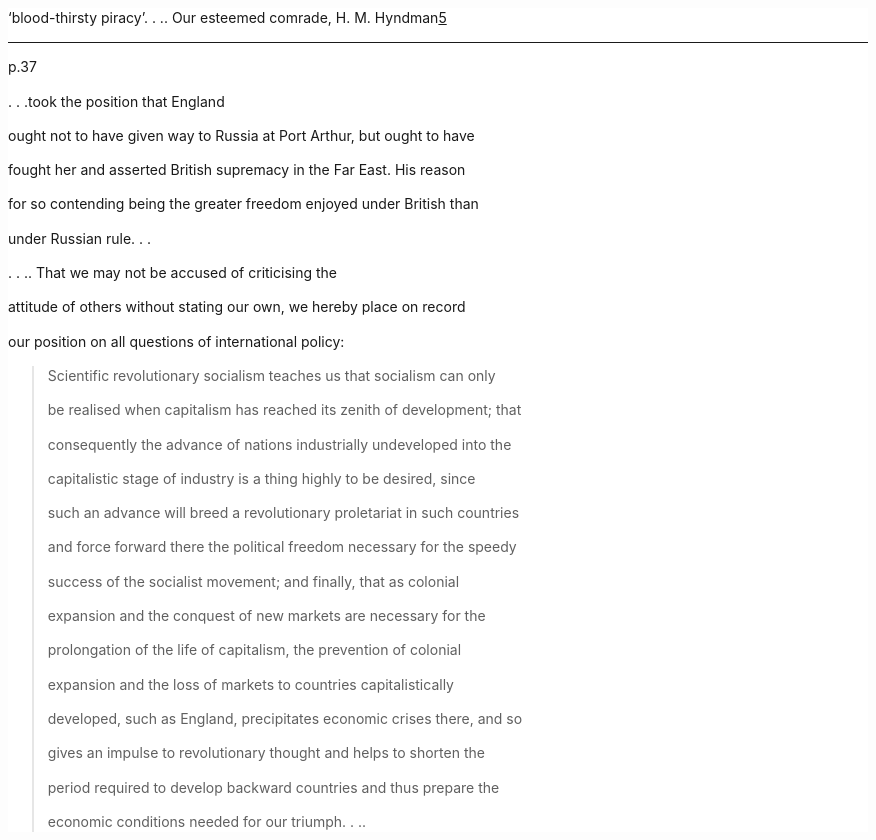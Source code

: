‘blood-thirsty piracy’. . .. Our esteemed comrade, H. M. Hyndman[5](javascript:footNote('E900002-004/note005.html'))


---

p.37


. . .took the position that England

ought not to have given way to Russia at Port Arthur, but ought to have

fought her and asserted British supremacy in the Far East. His reason

for so contending being the greater freedom enjoyed under British than

under Russian rule. . .


. . .. That we may not be accused of criticising the

attitude of others without stating our own, we hereby place on record

our position on all questions of international policy: 
> 
> Scientific revolutionary socialism teaches us that socialism can only
> 
> be realised when capitalism has reached its zenith of development; that
> 
> consequently the advance of nations industrially undeveloped into the
> 
> capitalistic stage of industry is a thing highly to be desired, since
> 
> such an advance will breed a revolutionary proletariat in such countries
> 
> and force forward there the political freedom necessary for the speedy
> 
> success of the socialist movement; and finally, that as colonial
> 
> expansion and the conquest of new markets are necessary for the
> 
> prolongation of the life of capitalism, the prevention of colonial
> 
> expansion and the loss of markets to countries capitalistically
> 
> developed, such as England, precipitates economic crises there, and so
> 
> gives an impulse to revolutionary thought and helps to shorten the
> 
> period required to develop backward countries and thus prepare the
> 
> economic conditions needed for our triumph. . ..
> 
> 
> 
